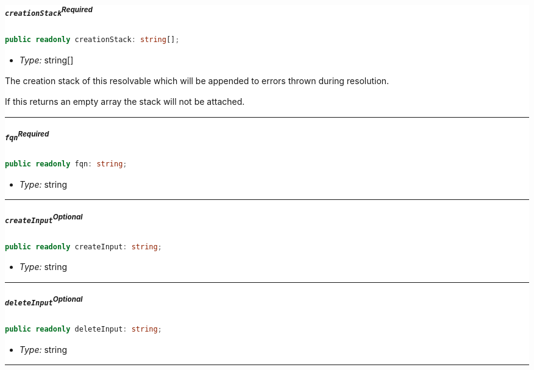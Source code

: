 
##### `creationStack`<sup>Required</sup> <a name="creationStack" id="@cdktf/provider-azurerm.paloAltoLocalRulestackOutboundUntrustCertificateAssociation.PaloAltoLocalRulestackOutboundUntrustCertificateAssociationTimeoutsOutputReference.property.creationStack"></a>

```typescript
public readonly creationStack: string[];
```

- *Type:* string[]

The creation stack of this resolvable which will be appended to errors thrown during resolution.

If this returns an empty array the stack will not be attached.

---

##### `fqn`<sup>Required</sup> <a name="fqn" id="@cdktf/provider-azurerm.paloAltoLocalRulestackOutboundUntrustCertificateAssociation.PaloAltoLocalRulestackOutboundUntrustCertificateAssociationTimeoutsOutputReference.property.fqn"></a>

```typescript
public readonly fqn: string;
```

- *Type:* string

---

##### `createInput`<sup>Optional</sup> <a name="createInput" id="@cdktf/provider-azurerm.paloAltoLocalRulestackOutboundUntrustCertificateAssociation.PaloAltoLocalRulestackOutboundUntrustCertificateAssociationTimeoutsOutputReference.property.createInput"></a>

```typescript
public readonly createInput: string;
```

- *Type:* string

---

##### `deleteInput`<sup>Optional</sup> <a name="deleteInput" id="@cdktf/provider-azurerm.paloAltoLocalRulestackOutboundUntrustCertificateAssociation.PaloAltoLocalRulestackOutboundUntrustCertificateAssociationTimeoutsOutputReference.property.deleteInput"></a>

```typescript
public readonly deleteInput: string;
```

- *Type:* string

---
